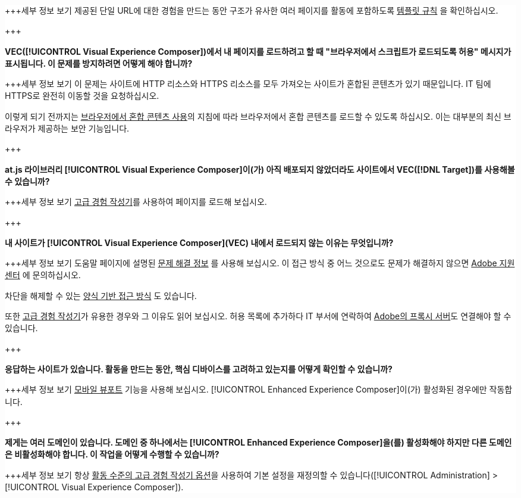 +++세부 정보 보기
제공된 단일 URL에 대한 경험을 만드는 동안 구조가 유사한 여러 페이지를 활동에 포함하도록 [템플릿 규칙](/help/main/c-experiences/c-visual-experience-composer/temtest.md#task_2539D51A18044F82B0D9895636546781) 을 확인하십시오.

+++

**VEC([!UICONTROL Visual Experience Composer])에서 내 페이지를 로드하려고 할 때 &quot;브라우저에서 스크립트가 로드되도록 허용&quot; 메시지가 표시됩니다. 이 문제를 방지하려면 어떻게 해야 합니까?**

+++세부 정보 보기
이 문제는 사이트에 HTTP 리소스와 HTTPS 리소스를 모두 가져오는 사이트가 혼합된 콘텐츠가 있기 때문입니다. IT 팀에 HTTPS로 완전히 이동할 것을 요청하십시오.

이렇게 되기 전까지는 [브라우저에서 혼합 콘텐츠 사용](/help/main/c-experiences/c-visual-experience-composer/r-troubleshoot-composer/mixed-content.md#concept_46D022D50280468C9EF6D5DF6EFC911C)의 지침에 따라 브라우저에서 혼합 콘텐츠를 로드할 수 있도록 하십시오. 이는 대부분의 최신 브라우저가 제공하는 보안 기능입니다.

+++

**at.js 라이브러리 [!UICONTROL Visual Experience Composer]이(가) 아직 배포되지 않았더라도 사이트에서 VEC([!DNL Target])를 사용해볼 수 있습니까?**

+++세부 정보 보기
[고급 경험 작성기](/help/main/c-experiences/experiences.md#section_34265986611B4AB8A0E4D6ACC25EF91D)를 사용하여 페이지를 로드해 보십시오.

+++

**내 사이트가 [!UICONTROL Visual Experience Composer]&#x200B;(VEC) 내에서 로드되지 않는 이유는 무엇입니까?**

+++세부 정보 보기
도움말 페이지에 설명된 [문제 해결 정보](/help/main/c-experiences/c-visual-experience-composer/r-troubleshoot-composer/troubleshoot-composer.md#reference_77743144F10143A3A89D56E116D296E4) 를 사용해 보십시오. 이 접근 방식 중 어느 것으로도 문제가 해결하지 않으면 [Adobe 지원 센터](/help/main/cmp-resources-and-contact-information.md#reference_ACA3391A00EF467B87930A450050077C) 에 문의하십시오.

차단을 해제할 수 있는 [양식 기반 접근 방식](/help/main/c-experiences/form-experience-composer.md#task_FAC842A6535045B68B4C1AD3E657E56E) 도 있습니다.

또한 [고급 경험 작성기](/help/main/c-experiences/experiences.md#section_34265986611B4AB8A0E4D6ACC25EF91D)가 유용한 경우와 그 이유도 읽어 보십시오. 허용 목록에 추가하다 IT 부서에 연락하여 [Adobe의 프록시 서버](/help/main/c-experiences/c-visual-experience-composer/experience-composer-best-practices.md#concept_E284B3F704C04406B174D9050A2528A6)도 연결해야 할 수 있습니다.

+++

**응답하는 사이트가 있습니다. 활동을 만드는 동안, 핵심 디바이스를 고려하고 있는지를 어떻게 확인할 수 있습니까?**

+++세부 정보 보기
[모바일 뷰포트](/help/main/c-experiences/c-visual-experience-composer/mobile-viewports.md#concept_8E45527C4ABC41D59AA3553BEDC76FA5) 기능을 사용해 보십시오. [!UICONTROL Enhanced Experience Composer]이(가) 활성화된 경우에만 작동합니다.

+++

**제게는 여러 도메인이 있습니다. 도메인 중 하나에서는 [!UICONTROL Enhanced Experience Composer]을(를) 활성화해야 하지만 다른 도메인은 비활성화해야 합니다. 이 작업을 어떻게 수행할 수 있습니까?**

+++세부 정보 보기
항상 [활동 수준의 고급 경험 작성기 옵션](/help/main/c-experiences/experiences.md#section_34265986611B4AB8A0E4D6ACC25EF91D)을 사용하여 기본 설정을 재정의할 수 있습니다([!UICONTROL Administration] > [!UICONTROL Visual Experience Composer]).
